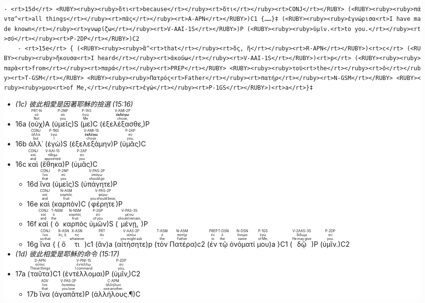 	- <rt>15d</rt> <RUBY><ruby><ruby>ὅτι<rt>because</rt></ruby><rt>ὅτι</rt></ruby><rt>CONJ</rt></RUBY> (<RUBY><ruby><ruby>πάντα^<rt>all things</rt></ruby><rt>πᾶς</rt></ruby><rt>A-APN</rt></RUBY>)C1 {……}‡ (<RUBY><ruby><ruby>ἐγνώρισα<rt>I have made known</rt></ruby><rt>γνωρίζω</rt></ruby><rt>V-AAI-1S</rt></RUBY>)P (<RUBY><ruby><ruby>ὑμῖν.<rt>to you.</rt></ruby><rt>σύ</rt></ruby><rt>P-2DP</rt></RUBY>)C2 
		- <rt>15e</rt> { (<RUBY><ruby><ruby>ἃ^<rt>that</rt></ruby><rt>ὅς, ἥ</rt></ruby><rt>R-APN</rt></RUBY>)<rt>c</rt> (<RUBY><ruby><ruby>ἤκουσα<rt>I heard</rt></ruby><rt>ἀκούω</rt></ruby><rt>V-AAI-1S</rt></RUBY>)<rt>p</rt> (<RUBY><ruby><ruby>παρὰ<rt>from</rt></ruby><rt>παρά</rt></ruby><rt>PREP</rt></RUBY> <RUBY><ruby><ruby>τοῦ<rt>the</rt></ruby><rt>ὁ</rt></ruby><rt>T-GSM</rt></RUBY> <RUBY><ruby><ruby>Πατρός<rt>Father</rt></ruby><rt>πατήρ</rt></ruby><rt>N-GSM</rt></RUBY> <RUBY><ruby><ruby>μου<rt>of Me‚</rt></ruby><rt>ἐγώ</rt></ruby><rt>P-1GS</rt></RUBY>)<rt>a</rt>}‡
- *(1c) 彼此相愛是因著耶穌的撿選 (15:16)*
- <rt>16a</rt> (<RUBY><ruby><ruby>οὐχ<rt>Not</rt></ruby><rt>οὐ</rt></ruby><rt>PRT-N</rt></RUBY>)A (<RUBY><ruby><ruby>ὑμεῖς<rt>you</rt></ruby><rt>σύ</rt></ruby><rt>P-2NP</rt></RUBY>)S (<RUBY><ruby><ruby>με<rt>Me</rt></ruby><rt>ἐγώ</rt></ruby><rt>P-1AS</rt></RUBY>)C (<RUBY><ruby><ruby>ἐξελέξασθε‚<rt>chose‚</rt></ruby><rt>**ἐκλέγω**</rt></ruby><rt>V-AMI-2P</rt></RUBY>)P 
- <rt>16b</rt> <RUBY><ruby><ruby>ἀλλ᾽<rt>but</rt></ruby><rt>ἀλλά</rt></ruby><rt>CONJ</rt></RUBY> (<RUBY><ruby><ruby>ἐγὼ<rt>I</rt></ruby><rt>ἐγώ</rt></ruby><rt>P-1NS</rt></RUBY>)S (<RUBY><ruby><ruby>ἐξελεξάμην<rt>chose</rt></ruby><rt>**ἐκλέγω**</rt></ruby><rt>V-AMI-1S</rt></RUBY>)P (<RUBY><ruby><ruby>ὑμᾶς<rt>you‚</rt></ruby><rt>σύ</rt></ruby><rt>P-2AP</rt></RUBY>)C 
- <rt>16c</rt> <RUBY><ruby><ruby>καὶ<rt>and</rt></ruby><rt>καί</rt></ruby><rt>CONJ</rt></RUBY> (<RUBY><ruby><ruby>ἔθηκα<rt>appointed</rt></ruby><rt>τίθημι</rt></ruby><rt>V-AAI-1S</rt></RUBY>)P (<RUBY><ruby><ruby>ὑμᾶς<rt>you</rt></ruby><rt>σύ</rt></ruby><rt>P-2AP</rt></RUBY>)C 
	- <rt>16d</rt> <RUBY><ruby><ruby>ἵνα<rt>that</rt></ruby><rt>ἵνα</rt></ruby><rt>CONJ</rt></RUBY> (<RUBY><ruby><ruby>ὑμεῖς<rt>you</rt></ruby><rt>σύ</rt></ruby><rt>P-2NP</rt></RUBY>)S (<RUBY><ruby><ruby>ὑπάγητε<rt>should go</rt></ruby><rt>ὑπάγω</rt></ruby><rt>V-PAS-2P</rt></RUBY>)P 
	- <rt>16e</rt> <RUBY><ruby><ruby>καὶ<rt>and</rt></ruby><rt>καί</rt></ruby><rt>CONJ</rt></RUBY> (<RUBY><ruby><ruby>καρπὸν<rt>fruit</rt></ruby><rt>καρπός</rt></ruby><rt>N-ASM</rt></RUBY>)C (<RUBY><ruby><ruby>φέρητε<rt>you should bear‚</rt></ruby><rt>φέρω</rt></ruby><rt>V-PAS-2P</rt></RUBY>)P 
	- <rt>16f</rt> <RUBY><ruby><ruby>καὶ<rt>and</rt></ruby><rt>καί</rt></ruby><rt>CONJ</rt></RUBY> (<RUBY><ruby><ruby>ὁ<rt>the</rt></ruby><rt>ὁ</rt></ruby><rt>T-NSM</rt></RUBY> <RUBY><ruby><ruby>καρπὸς<rt>fruit</rt></ruby><rt>καρπός</rt></ruby><rt>N-NSM</rt></RUBY> <RUBY><ruby><ruby>ὑμῶν<rt>of you</rt></ruby><rt>σύ</rt></ruby><rt>P-2GP</rt></RUBY>)S (<RUBY><ruby><ruby>μένῃ‚<rt>should remain;</rt></ruby><rt>μένω</rt></ruby><rt>V-PAS-3S</rt></RUBY>)P 
	- <rt>16g</rt> <RUBY><ruby><ruby>ἵνα<rt>so that</rt></ruby><rt>ἵνα</rt></ruby><rt>CONJ</rt></RUBY> { (<RUBY><ruby><ruby>ὅ<rt>-</rt></ruby><rt>ὅς, ἥ</rt></ruby><rt>R-ASN</rt></RUBY> <RUBY><ruby><ruby>τι<rt>whatever</rt></ruby><rt>τις</rt></ruby><rt>X-ASN</rt></RUBY>)<rt>c1</rt> (<RUBY><ruby><ruby>ἂν<rt>‑</rt></ruby><rt>ἄν</rt></ruby><rt>PRT</rt></RUBY>)<rt>a</rt> (<RUBY><ruby><ruby>αἰτήσητε<rt>you might ask</rt></ruby><rt>αἰτέω</rt></ruby><rt>V-AAS-2P</rt></RUBY>)<rt>p</rt> (<RUBY><ruby><ruby>τὸν<rt>the</rt></ruby><rt>ὁ</rt></ruby><rt>T-ASM</rt></RUBY> <RUBY><ruby><ruby>Πατέρα<rt>Father</rt></ruby><rt>πατήρ</rt></ruby><rt>N-ASM</rt></RUBY>)<rt>c2</rt> (<RUBY><ruby><ruby>ἐν<rt>in</rt></ruby><rt>ἐν</rt></ruby><rt>PREP</rt></RUBY> <RUBY><ruby><ruby>τῷ<rt>the</rt></ruby><rt>ὁ</rt></ruby><rt>T-DSN</rt></RUBY> <RUBY><ruby><ruby>ὀνόματί<rt>name</rt></ruby><rt>ὄνομα</rt></ruby><rt>N-DSN</rt></RUBY> <RUBY><ruby><ruby>μου<rt>of Me‚</rt></ruby><rt>ἐγώ</rt></ruby><rt>P-1GS</rt></RUBY>)<rt>a</rt> }C1 (<RUBY><ruby><ruby>δῷ<rt>He may give</rt></ruby><rt>δίδωμι</rt></ruby><rt>V-2AAS-3S</rt></RUBY>)P (<RUBY><ruby><ruby>ὑμῖν.<rt>you.</rt></ruby><rt>σύ</rt></ruby><rt>P-2DP</rt></RUBY>)C2 
- *(1d) 彼此相愛是耶穌的命令 (15:17)*
- <rt>17a</rt> (<RUBY><ruby><ruby>ταῦτα<rt>These things</rt></ruby><rt>οὗτος</rt></ruby><rt>D-APN</rt></RUBY>)C1 (<RUBY><ruby><ruby>ἐντέλλομαι<rt>I command</rt></ruby><rt>ἐντέλλω</rt></ruby><rt>V-PNI-1S</rt></RUBY>)P (<RUBY><ruby><ruby>ὑμῖν‚<rt>you‚</rt></ruby><rt>σύ</rt></ruby><rt>P-2DP</rt></RUBY>)C2 
	- <rt>17b</rt> <RUBY><ruby><ruby>ἵνα<rt>that</rt></ruby><rt>ἵνα</rt></ruby><rt>ADV</rt></RUBY> (<RUBY><ruby><ruby>ἀγαπᾶτε<rt>you love</rt></ruby><rt>ἀγαπάω</rt></ruby><rt>V-PAS-2P</rt></RUBY>)P (<RUBY><ruby><ruby>ἀλλήλους.¶<rt>one another.</rt></ruby><rt>ἀλλήλων</rt></ruby><rt>C-APM</rt></RUBY>)C
